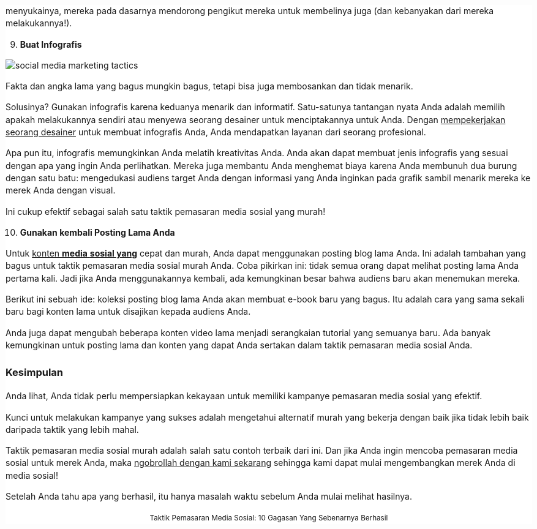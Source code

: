 menyukainya, mereka pada dasarnya mendorong pengikut mereka untuk membelinya juga (dan kebanyakan dari mereka melakukannya!).</span></span> </p><ol start="9"><li> <span class="notranslate"> <span><b>Buat Infografis</b></span></span> </li></ol><p><img class="d-block" src="https://imgcdn.000webhostapp.com/https/www.lyfemarketing.com/6bf8618f4ecd88a2f4d21b67efd9a06c.png" alt="social media marketing tactics" width="auto" height="auto" srcset="https://imgcdn.000webhostapp.com/https/www.lyfemarketing.com/6bf8618f4ecd88a2f4d21b67efd9a06c.png 744w, https://imgcdn.000webhostapp.com/https/www.lyfemarketing.com/9df77ecc9ee57fdecaf1389d34cd2e58.png 300w, https://imgcdn.000webhostapp.com/https/www.lyfemarketing.com/ad8f49377ff3098e602bab94416cb832.png 650w, https://imgcdn.000webhostapp.com/https/www.lyfemarketing.com/869da00caf6b3d8c2fb3e4f6c9d8159c.png 440w" max-width="100%" title="Taktik Pemasaran Media Sosial: 10 Gagasan Yang Sebenarnya Berhasil"></p><p> <span class="notranslate"> <span>Fakta dan angka lama yang bagus mungkin bagus, tetapi bisa juga membosankan dan tidak menarik.</span></span> </p><p> <span class="notranslate"> <span>Solusinya?</span></span> <span class="notranslate"> <span>Gunakan infografis karena keduanya menarik dan informatif.</span></span> <span class="notranslate"> <span>Satu-satunya tantangan nyata Anda adalah memilih apakah melakukannya sendiri atau menyewa seorang desainer untuk menciptakannya untuk Anda.</span></span> <span class="notranslate"> <span>Dengan <a href="https://web-manajemen.blogspot.com/p/search.html?q=graphic%20design%20agency" target="_blank" rel="follow" title="Taktik Pemasaran Media Sosial: 10 Gagasan Yang Sebenarnya Berhasil">mempekerjakan seorang desainer</a> untuk membuat infografis Anda, Anda mendapatkan layanan dari seorang profesional.</span></span> </p><p> <span class="notranslate"> <span>Apa pun itu, infografis memungkinkan Anda</span> <span>melatih kreativitas Anda.</span></span> <span class="notranslate"> <span>Anda akan dapat membuat jenis infografis yang sesuai dengan apa yang ingin Anda perlihatkan.</span></span> <span class="notranslate"> <span>Mereka juga membantu Anda menghemat biaya karena Anda membunuh dua burung dengan satu batu: mengedukasi audiens target Anda dengan informasi yang Anda inginkan pada grafik sambil menarik mereka ke merek Anda dengan visual.</span></span> </p><p> <span class="notranslate"> <span>Ini cukup efektif sebagai salah satu taktik pemasaran media sosial yang murah!</span></span> </p><ol start="10"><li> <span class="notranslate"> <span><b>Gunakan kembali Posting Lama Anda</b></span></span> </li></ol><p> <span class="notranslate"> <span>Untuk <a href="https://web-manajemen.blogspot.com/p/search.html?q=social%20media%20content%20strategy" target="_blank" rel="follow" title="Taktik Pemasaran Media Sosial: 10 Gagasan Yang Sebenarnya Berhasil">konten <b>media</b> <b>sosial yang</b></a> cepat dan murah, Anda dapat menggunakan posting blog lama Anda.</span></span> <span class="notranslate"> <span>Ini adalah tambahan yang bagus untuk taktik pemasaran media sosial murah Anda.</span></span> <span class="notranslate"> <span>Coba pikirkan ini: tidak semua orang dapat melihat posting lama Anda pertama kali.</span></span> <span class="notranslate"> <span>Jadi jika Anda menggunakannya kembali, ada kemungkinan besar bahwa audiens baru akan menemukan mereka.</span></span> </p><p> <span class="notranslate"> <span>Berikut ini sebuah ide: koleksi posting blog lama Anda akan membuat e-book baru yang bagus.</span></span> <span class="notranslate"> <span>Itu adalah cara yang sama sekali baru bagi konten lama untuk disajikan kepada audiens Anda.</span></span> </p><p> <span class="notranslate"> <span>Anda juga dapat mengubah beberapa konten video lama menjadi serangkaian tutorial yang semuanya baru.</span></span> <span class="notranslate"> <span>Ada banyak kemungkinan untuk posting lama dan konten yang dapat Anda sertakan dalam taktik pemasaran media sosial Anda.</span></span> </p><h3> <span class="notranslate"> <strong><span>Kesimpulan</span></strong></span> </h3><p> <span class="notranslate"> <span>Anda lihat, Anda tidak perlu mempersiapkan kekayaan untuk memiliki kampanye pemasaran media sosial yang efektif.</span></span> </p><p> <span class="notranslate"> <span>Kunci untuk melakukan kampanye yang sukses adalah mengetahui alternatif murah yang bekerja dengan baik jika tidak lebih baik daripada taktik yang lebih mahal.</span></span> </p><p> <span class="notranslate"> <span>Taktik pemasaran media sosial murah adalah salah satu contoh terbaik dari ini.</span></span> <span class="notranslate"> <span>Dan jika Anda ingin mencoba pemasaran media sosial untuk merek Anda, maka <a href="https://web-manajemen.blogspot.com/p/search.html?q=contact%20us" target="_blank" rel="follow" title="Taktik Pemasaran Media Sosial: 10 Gagasan Yang Sebenarnya Berhasil">ngobrollah dengan kami sekarang</a> sehingga kami dapat mulai mengembangkan merek Anda di media sosial!</span></span> </p><p> <span class="notranslate"> <span>Setelah Anda tahu apa yang berhasil, itu hanya masalah waktu sebelum Anda mulai melihat hasilnya.</span></span> </p><span></span><style type="text/css"></style><center> <span class="notranslate"> <small>Taktik Pemasaran Media Sosial: 10 Gagasan Yang Sebenarnya Berhasil</small></span> </center></div></div>  <script src="https://codepen.io/dimaslanjaka/pen/aQRrbR.js"></script>
